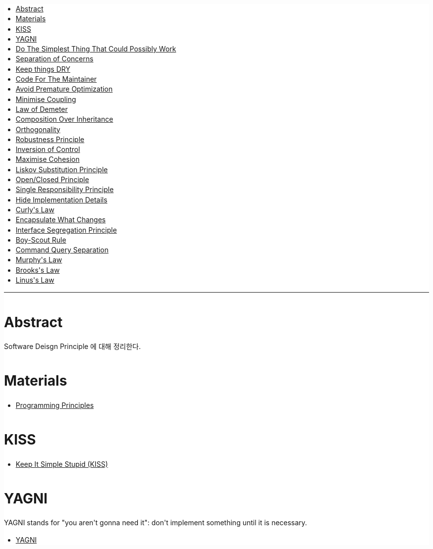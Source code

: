 - [Abstract](#abstract)
- [Materials](#materials)
- [KISS](#kiss)
- [YAGNI](#yagni)
- [Do The Simplest Thing That Could Possibly Work](#do-the-simplest-thing-that-could-possibly-work)
- [Separation of Concerns](#separation-of-concerns)
- [Keep things DRY](#keep-things-dry)
- [Code For The Maintainer](#code-for-the-maintainer)
- [Avoid Premature Optimization](#avoid-premature-optimization)
- [Minimise Coupling](#minimise-coupling)
- [Law of Demeter](#law-of-demeter)
- [Composition Over Inheritance](#composition-over-inheritance)
- [Orthogonality](#orthogonality)
- [Robustness Principle](#robustness-principle)
- [Inversion of Control](#inversion-of-control)
- [Maximise Cohesion](#maximise-cohesion)
- [Liskov Substitution Principle](#liskov-substitution-principle)
- [Open/Closed Principle](#openclosed-principle)
- [Single Responsibility Principle](#single-responsibility-principle)
- [Hide Implementation Details](#hide-implementation-details)
- [Curly's Law](#curlys-law)
- [Encapsulate What Changes](#encapsulate-what-changes)
- [Interface Segregation Principle](#interface-segregation-principle)
- [Boy-Scout Rule](#boy-scout-rule)
- [Command Query Separation](#command-query-separation)
- [Murphy's Law](#murphys-law)
- [Brooks's Law](#brookss-law)
- [Linus's Law](#linuss-law)

----

# Abstract

Software Deisgn Principle 에 대해 정리한다.

# Materials

* [Programming Principles](https://java-design-patterns.com/principles/)

# KISS

* [Keep It Simple Stupid (KISS)](https://java-design-patterns.com/principles/#kiss)

# YAGNI

YAGNI stands for "you aren't gonna need it": don't implement something until it is necessary.

* [YAGNI](https://java-design-patterns.com/principles/#yagni)
